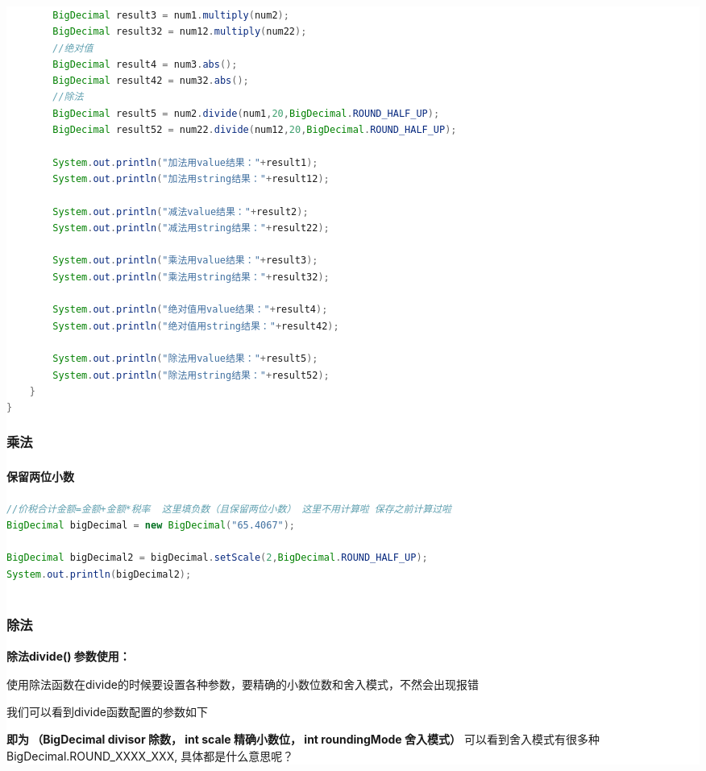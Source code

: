 ```java
        BigDecimal result3 = num1.multiply(num2);
        BigDecimal result32 = num12.multiply(num22);
        //绝对值
        BigDecimal result4 = num3.abs();
        BigDecimal result42 = num32.abs();
        //除法
        BigDecimal result5 = num2.divide(num1,20,BigDecimal.ROUND_HALF_UP);
        BigDecimal result52 = num22.divide(num12,20,BigDecimal.ROUND_HALF_UP);

        System.out.println("加法用value结果："+result1);
        System.out.println("加法用string结果："+result12);

        System.out.println("减法value结果："+result2);
        System.out.println("减法用string结果："+result22);

        System.out.println("乘法用value结果："+result3);
        System.out.println("乘法用string结果："+result32);

        System.out.println("绝对值用value结果："+result4);
        System.out.println("绝对值用string结果："+result42);

        System.out.println("除法用value结果："+result5);
        System.out.println("除法用string结果："+result52);
	}
}
```



### 乘法 

#### 保留两位小数

```java
//价税合计金额=金额+金额*税率  这里填负数（且保留两位小数） 这里不用计算啦 保存之前计算过啦
BigDecimal bigDecimal = new BigDecimal("65.4067");

BigDecimal bigDecimal2 = bigDecimal.setScale(2,BigDecimal.ROUND_HALF_UP);
System.out.println(bigDecimal2);
		
```



### 除法

**除法divide() 参数使用：**

使用除法函数在divide的时候要设置各种参数，要精确的小数位数和舍入模式，不然会出现报错

我们可以看到divide函数配置的参数如下

**即为 （BigDecimal divisor 除数， int scale 精确小数位，  int roundingMode 舍入模式）**
可以看到舍入模式有很多种BigDecimal.ROUND_XXXX_XXX, 具体都是什么意思呢？
